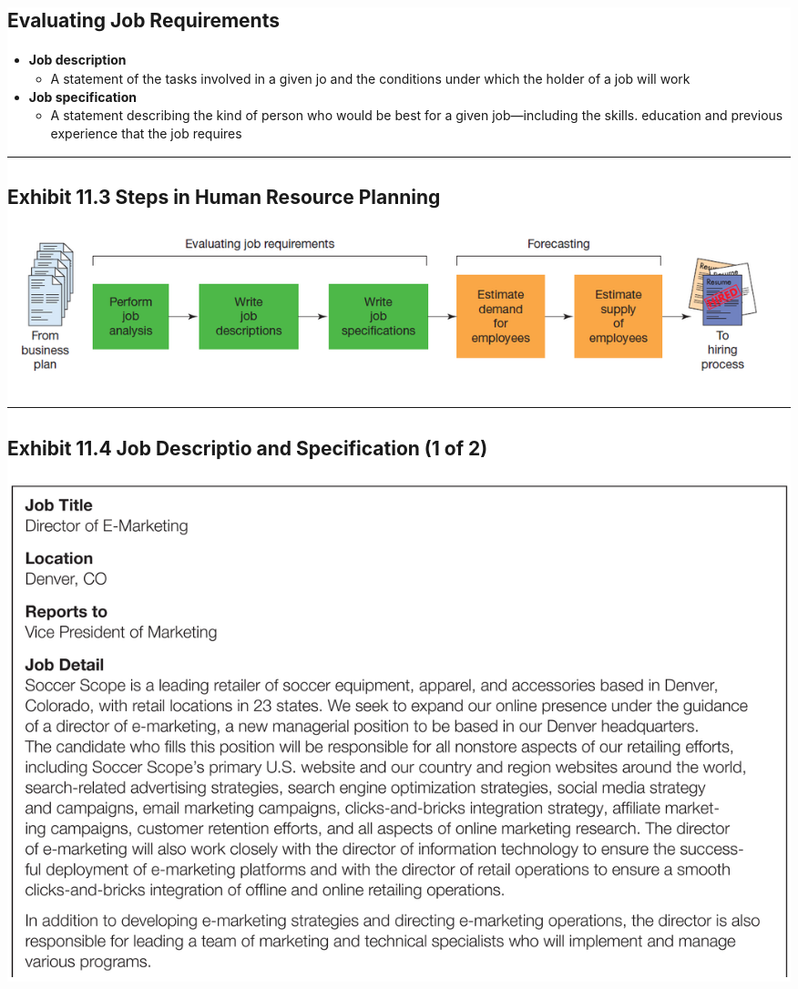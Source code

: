 
## Evaluating Job Requirements

* __Job description__
  * A statement of the tasks involved in a given jo and the conditions under which the holder of a job will work
* __Job specification__
  * A statement describing the kind of person who would be best for a given job—including the skills. education and previous experience that the job requires

---

## Exhibit 11.3 Steps in Human Resource Planning

![](img/bovee_bia09_PPT_111.png)

---

## Exhibit 11.4 Job Descriptio and Specification (1 of 2)

![](img/bovee_bia09_PPT_112.png)
